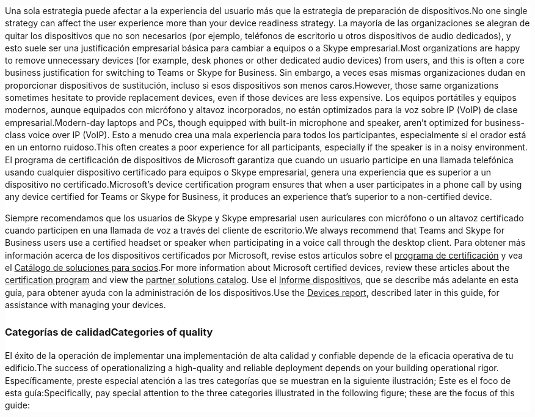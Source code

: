 <span data-ttu-id="1fe9e-297">Una sola estrategia puede afectar a la experiencia del usuario más que la estrategia de preparación de dispositivos.</span><span class="sxs-lookup"><span data-stu-id="1fe9e-297">No one single strategy can affect the user experience more than your device readiness strategy.</span></span> <span data-ttu-id="1fe9e-298">La mayoría de las organizaciones se alegran de quitar los dispositivos que no son necesarios (por ejemplo, teléfonos de escritorio u otros dispositivos de audio dedicados), y esto suele ser una justificación empresarial básica para cambiar a equipos o a Skype empresarial.</span><span class="sxs-lookup"><span data-stu-id="1fe9e-298">Most organizations are happy to remove unnecessary devices (for example, desk phones or other dedicated audio devices) from users, and this is often a core business justification for switching to Teams or Skype for Business.</span></span> <span data-ttu-id="1fe9e-299">Sin embargo, a veces esas mismas organizaciones dudan en proporcionar dispositivos de sustitución, incluso si esos dispositivos son menos caros.</span><span class="sxs-lookup"><span data-stu-id="1fe9e-299">However, those same organizations sometimes hesitate to provide replacement devices, even if those devices are less expensive.</span></span> <span data-ttu-id="1fe9e-300">Los equipos portátiles y equipos modernos, aunque equipados con micrófono y altavoz incorporados, no están optimizados para la voz sobre IP (VoIP) de clase empresarial.</span><span class="sxs-lookup"><span data-stu-id="1fe9e-300">Modern-day laptops and PCs, though equipped with built-in microphone and speaker, aren’t optimized for business-class voice over IP (VoIP).</span></span> <span data-ttu-id="1fe9e-301">Esto a menudo crea una mala experiencia para todos los participantes, especialmente si el orador está en un entorno ruidoso.</span><span class="sxs-lookup"><span data-stu-id="1fe9e-301">This often creates a poor experience for all participants, especially if the speaker is in a noisy environment.</span></span> <span data-ttu-id="1fe9e-302">El programa de certificación de dispositivos de Microsoft garantiza que cuando un usuario participe en una llamada telefónica usando cualquier dispositivo certificado para equipos o Skype empresarial, genera una experiencia que es superior a un dispositivo no certificado.</span><span class="sxs-lookup"><span data-stu-id="1fe9e-302">Microsoft’s device certification program ensures that when a user participates in a phone call by using any device certified for Teams or Skype for Business, it produces an experience that’s superior to a non-certified device.</span></span> 

<span data-ttu-id="1fe9e-303">Siempre recomendamos que los usuarios de Skype y Skype empresarial usen auriculares con micrófono o un altavoz certificado cuando participen en una llamada de voz a través del cliente de escritorio.</span><span class="sxs-lookup"><span data-stu-id="1fe9e-303">We always recommend that Teams and Skype for Business users use a certified headset or speaker when participating in a voice call through the desktop client.</span></span> <span data-ttu-id="1fe9e-304">Para obtener más información acerca de los dispositivos certificados por Microsoft, revise estos artículos sobre el [programa de certificación](/SkypeForBusiness/certification/overview) y vea el [Catálogo de soluciones para socios](https://partnersolutions.skypeforbusiness.com/solutionscatalog/personal-peripherals-pcs).</span><span class="sxs-lookup"><span data-stu-id="1fe9e-304">For more information about Microsoft certified devices, review these articles about the [certification program](/SkypeForBusiness/certification/overview) and view the [partner solutions catalog](https://partnersolutions.skypeforbusiness.com/solutionscatalog/personal-peripherals-pcs).</span></span> <span data-ttu-id="1fe9e-305">Use el [Informe dispositivos](#devices), que se describe más adelante en esta guía, para obtener ayuda con la administración de los dispositivos.</span><span class="sxs-lookup"><span data-stu-id="1fe9e-305">Use the [Devices report](#devices), described later in this guide, for assistance with managing your devices.</span></span>


### <a name="categories-of-quality"></a><span data-ttu-id="1fe9e-306">Categorías de calidad</span><span class="sxs-lookup"><span data-stu-id="1fe9e-306">Categories of quality</span></span>

<span data-ttu-id="1fe9e-307">El éxito de la operación de implementar una implementación de alta calidad y confiable depende de la eficacia operativa de tu edificio.</span><span class="sxs-lookup"><span data-stu-id="1fe9e-307">The success of operationalizing a high-quality and reliable deployment depends on your building operational rigor.</span></span> <span data-ttu-id="1fe9e-308">Específicamente, preste especial atención a las tres categorías que se muestran en la siguiente ilustración; Este es el foco de esta guía:</span><span class="sxs-lookup"><span data-stu-id="1fe9e-308">Specifically, pay special attention to the three categories illustrated in the following figure; these are the focus of this guide:</span></span>
